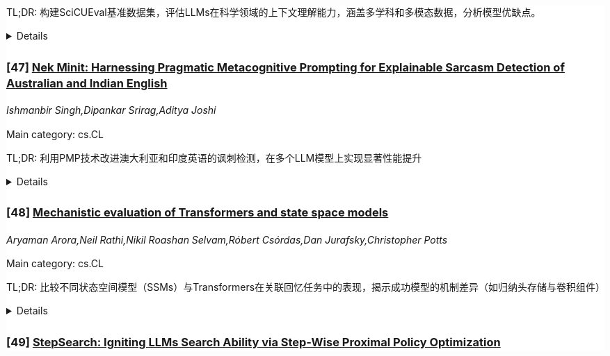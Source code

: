 TL;DR: 构建SciCUEval基准数据集，评估LLMs在科学领域的上下文理解能力，涵盖多学科和多模态数据，分析模型优缺点。


<details><summary>Details</summary></details>


### [47] [Nek Minit: Harnessing Pragmatic Metacognitive Prompting for Explainable Sarcasm Detection of Australian and Indian English](https://arxiv.org/abs/2505.15095)
*Ishmanbir Singh,Dipankar Srirag,Aditya Joshi*

Main category: cs.CL

TL;DR: 利用PMP技术改进澳大利亚和印度英语的讽刺检测，在多个LLM模型上实现显著性能提升


<details><summary>Details</summary></details>


### [48] [Mechanistic evaluation of Transformers and state space models](https://arxiv.org/abs/2505.15105)
*Aryaman Arora,Neil Rathi,Nikil Roashan Selvam,Róbert Csórdas,Dan Jurafsky,Christopher Potts*

Main category: cs.CL

TL;DR: 比较不同状态空间模型（SSMs）与Transformers在关联回忆任务中的表现，揭示成功模型的机制差异（如归纳头存储与卷积组件）


<details><summary>Details</summary></details>


### [49] [StepSearch: Igniting LLMs Search Ability via Step-Wise Proximal Policy Optimization](https://arxiv.org/abs/2505.15107)
